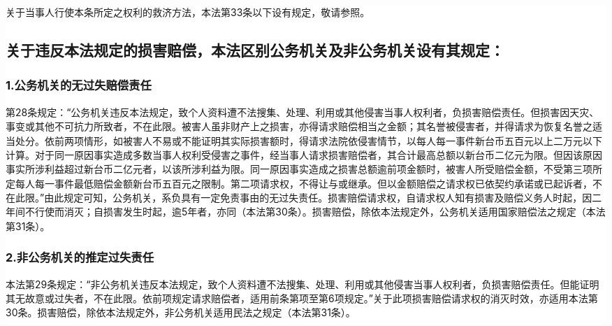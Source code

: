 关于当事人行使本条所定之权利的救济方法，本法第33条以下设有规定，敬请参照。

## 关于违反本法规定的损害赔偿，本法区别公务机关及非公务机关设有其规定：

### 1.公务机关的无过失赔偿责任

第28条规定：“公务机关违反本法规定，致个人资料遭不法搜集、处理、利用或其他侵害当事人权利者，负损害赔偿责任。但损害因天灾、事变或其他不可抗力所致者，不在此限。被害人虽非财产上之损害，亦得请求赔偿相当之金额；其名誉被侵害者，并得请求为恢复名誉之适当处分。依前两项情形，如被害人不易或不能证明其实际损害额时，得请求法院依侵害情节，以每人每一事件新台币五百元以上二万元以下计算。对于同一原因事实造成多数当事人权利受侵害之事件，经当事人请求损害赔偿者，其合计最高总额以新台币二亿元为限。但因该原因事实所涉利益超过新台币二亿元者，以该所涉利益为限。同一原因事实造成之损害总额逾前项金额时，被害人所受赔偿金额，不受第三项所定每人每一事件最低赔偿金额新台币五百元之限制。第二项请求权，不得让与或继承。但以金额赔偿之请求权已依契约承诺或已起诉者，不在此限。”由此规定可知，公务机关，系负具有一定免责事由的无过失责任。损害赔偿请求权，自请求权人知有损害及赔偿义务人时起，因二年间不行使而消灭；自损害发生时起，逾5年者，亦同（本法第30条）。损害赔偿，除依本法规定外，公务机关适用国家赔偿法之规定（本法第31条）。

### 2.非公务机关的推定过失责任

本法第29条规定：“非公务机关违反本法规定，致个人资料遭不法搜集、处理、利用或其他侵害当事人权利者，负损害赔偿责任。但能证明其无故意或过失者，不在此限。依前项规定请求赔偿者，适用前条第项至第6项规定。”关于此项损害赔偿请求权的消灭时效，亦适用本法第30条。损害赔偿，除依本法规定外，非公务机关适用民法之规定（本法第31条）。



